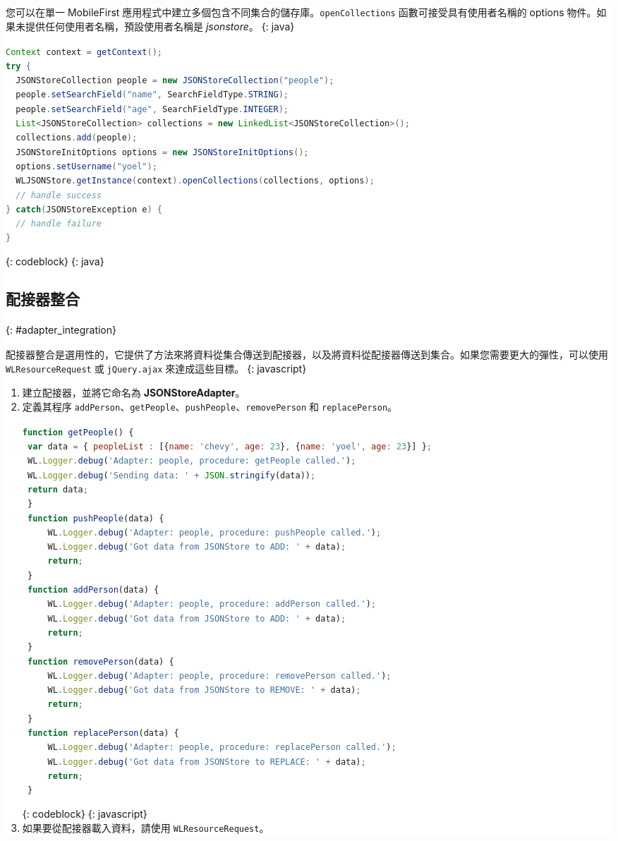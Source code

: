 
您可以在單一 MobileFirst 應用程式中建立多個包含不同集合的儲存庫。`openCollections` 函數可接受具有使用者名稱的 options 物件。如果未提供任何使用者名稱，預設使用者名稱是 *jsonstore*。
{: java}

```java
Context context = getContext();
try {
  JSONStoreCollection people = new JSONStoreCollection("people");
  people.setSearchField("name", SearchFieldType.STRING);
  people.setSearchField("age", SearchFieldType.INTEGER);
  List<JSONStoreCollection> collections = new LinkedList<JSONStoreCollection>();
  collections.add(people);
  JSONStoreInitOptions options = new JSONStoreInitOptions();
  options.setUsername("yoel");
  WLJSONStore.getInstance(context).openCollections(collections, options);
  // handle success
} catch(JSONStoreException e) {
  // handle failure
}
```
{: codeblock}
{: java}

## 配接器整合
{: #adapter_integration}



配接器整合是選用性的，它提供了方法來將資料從集合傳送到配接器，以及將資料從配接器傳送到集合。如果您需要更大的彈性，可以使用 `WLResourceRequest` 或 `jQuery.ajax` 來達成這些目標。
{: javascript}

1. 建立配接器，並將它命名為 **JSONStoreAdapter**。
2. 定義其程序 `addPerson`、`getPeople`、`pushPeople`、`removePerson` 和 `replacePerson`。
   ```javascript
   function getPeople() {
    var data = { peopleList : [{name: 'chevy', age: 23}, {name: 'yoel', age: 23}] };
    WL.Logger.debug('Adapter: people, procedure: getPeople called.');
    WL.Logger.debug('Sending data: ' + JSON.stringify(data));
    return data;
    }
    function pushPeople(data) {
        WL.Logger.debug('Adapter: people, procedure: pushPeople called.');
        WL.Logger.debug('Got data from JSONStore to ADD: ' + data);
        return;
    }
    function addPerson(data) {
        WL.Logger.debug('Adapter: people, procedure: addPerson called.');
        WL.Logger.debug('Got data from JSONStore to ADD: ' + data);
        return;
    }
    function removePerson(data) {
        WL.Logger.debug('Adapter: people, procedure: removePerson called.');
        WL.Logger.debug('Got data from JSONStore to REMOVE: ' + data);
        return;
    }
    function replacePerson(data) {
        WL.Logger.debug('Adapter: people, procedure: replacePerson called.');
        WL.Logger.debug('Got data from JSONStore to REPLACE: ' + data);
        return;
    }
   ```
   {: codeblock}
   {: javascript}
3. 如果要從配接器載入資料，請使用 `WLResourceRequest`。
   ```javascript
   ```